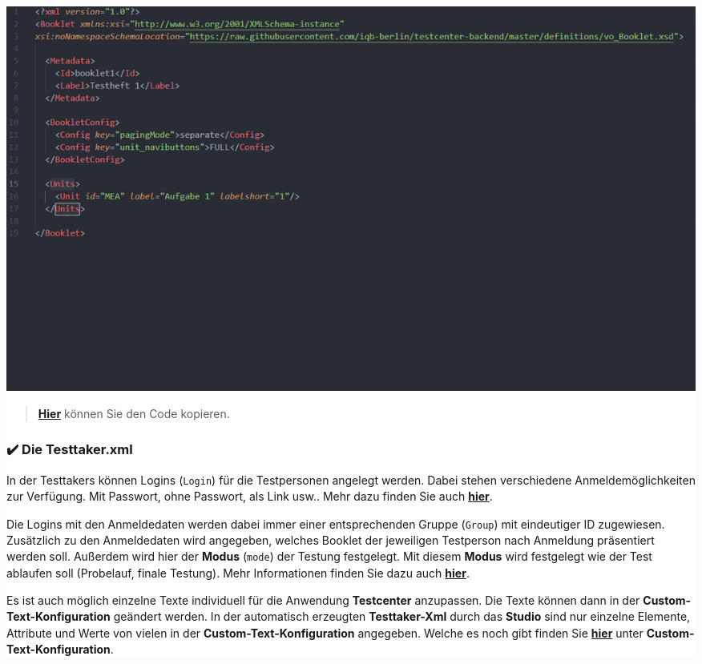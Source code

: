 ![Booklet Testlet hinzufügen](https://github.com/iqb-berlin/iqb-berlin.github.io/blob/master/assets/Booklet_Testlet_02.gif)

> [**Hier**](https://github.com/iqb-berlin/iqb-berlin.github.io/blob/master/assets/Ref_Booklet_Testheft_Xml_01.md) können Sie den Code kopieren.

</td></tr>
<tr>
<td>

### :heavy_check_mark: Die Testtaker.xml

</td></tr>
<tr>
<td>

In der Testtakers können Logins (`Login`) für die Testpersonen angelegt werden. Dabei stehen verschiedene Anmeldemöglichkeiten zur Verfügung. Mit Passwort, ohne Passwort, als Link usw.. Mehr dazu finden Sie auch [**hier**](https://github.com/iqb-berlin/iqb-berlin.github.io/wiki/Login:-Anmeldeverfahren).

Die Logins mit den Anmeldedaten werden dabei immer einer entsprechenden Gruppe (`Group`) mit eindeutiger ID zugewiesen. Zusätzlich zu den Anmeldedaten wird angegeben, welches Booklet der jeweiligen Testperson nach Anmeldung präsentiert werden soll. Außerdem wird hier der **Modus** (`mode`) der Testung festgelegt. Mit diesem **Modus** wird festgelegt wie der Test ablaufen soll (Probelauf, finale Testung). Mehr Informationen finden Sie dazu auch [**hier**](https://github.com/iqb-berlin/iqb-berlin.github.io/wiki/Login:-Modi-der-Testdurchf%C3%BChrung).

Es ist auch möglich einzelne Texte individuell für die Anwendung **Testcenter** anzupassen. Die Texte können dann in der **Custom-Text-Konfiguration** geändert werden. In der automatisch erzeugten **Testtaker-Xml** durch das **Studio** sind nur einzelne Elemente, Attribute und Werte von vielen in der **Custom-Text-Konfiguration** angegeben. Welche es noch gibt finden Sie [**hier**](https://github.com/iqb-berlin/iqb-berlin.github.io/wiki/Testtaker%E2%80%90Xml) unter **Custom-Text-Konfiguration**. 
